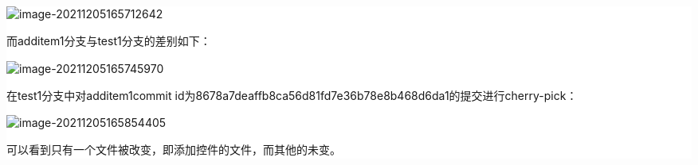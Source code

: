 ![image-20211205165712642](\ref\image-20211205165712642.png)

而additem1分支与test1分支的差别如下：

![image-20211205165745970](\ref\image-20211205165745970.png)

在test1分支中对additem1commit id为8678a7deaffb8ca56d81fd7e36b78e8b468d6da1的提交进行cherry-pick：

![image-20211205165854405](\ref\image-20211205165854405.png)

可以看到只有一个文件被改变，即添加控件的文件，而其他的未变。

